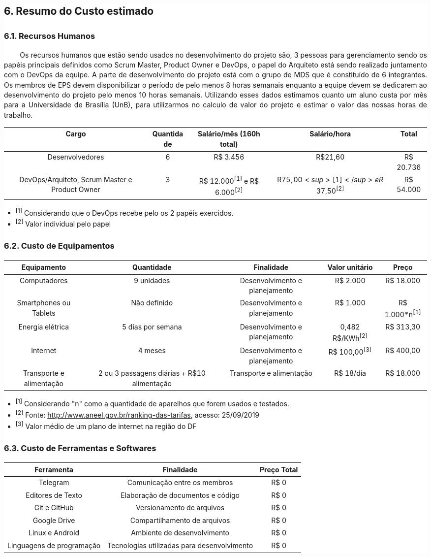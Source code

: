 

## 6. Resumo do Custo estimado
### 6.1. Recursos Humanos
 <p align="justify"> &emsp;&emsp; Os recursos humanos que estão sendo usados no desenvolvimento do projeto são, 3 pessoas para gerenciamento sendo os papéis principais definidos como Scrum Master, Product Owner e DevOps, o papel do Arquiteto está sendo realizado juntamento com o DevOps da equipe. A parte de desenvolvimento do projeto está com o grupo de MDS que é constituído de 6 integrantes. Os membros de EPS devem disponibilizar o período de pelo menos 8 horas semanais enquanto a equipe devem se dedicarem ao desenvolvimento do projeto pelo menos 10 horas semanais. Utilizando esses dados estimamos quanto um aluno custa por mês para a Universidade de Brasília (UnB), para utilizarmos no calculo de valor do projeto e estimar o valor das nossas horas de trabalho.

|Cargo	| Quantidade| 	Salário/mês (160h total)|	Salário/hora|	Total|
|:---------:|:----------:|:----:|:--------:|:-----:|
|Desenvolvedores| 6	|R$ 3.456	|R$21,60	|R$ 20.736|
|DevOps/Arquiteto, Scrum Master e Product Owner|	3 | R$ 12.000<sup>[1]</sup>	e R$ 6.000<sup>[2]</sup>| R$75,00<sup>[1]</sup> e R$ 37,50<sup>[2]</sup>	|R$ 54.000|

* <sup>[1]</sup> Considerando que o DevOps recebe pelo os 2 papéis exercidos.
* <sup>[2]</sup> Valor individual pelo papel

### 6.2. Custo de Equipamentos

|Equipamento|	Quantidade|	Finalidade	|Valor unitário	|Preço|
|:---------:|:----------:|:----:|:--------:|:-----:|
|Computadores | 9 unidades |	Desenvolvimento e planejamento|	R$ 2.000|	R$ 18.000|
| Smartphones ou Tablets | Não definido| Desenvolvimento e planejamento| R$ 1.000 | R$ 1.000*n<sup>[1]</sup>|
|Energia elétrica|	5 dias por semana	|Desenvolvimento e planejamento	|0,482 R$/KWh<sup>[2]</sup>|	R$ 313,30|
|Internet|	4 meses|	Desenvolvimento e planejamento|	R$ 100,00<sup>[3]</sup> |	R$ 400,00 |
|Transporte e alimentação|	2 ou 3 passagens diárias + R$10 alimentação   |	Transporte e alimentação|	R$ 18/dia	|R$ 18.000|

* <sup>[1]</sup> Considerando "n" como a quantidade de aparelhos que forem usados e testados.
* <sup>[2]</sup> Fonte: http://www.aneel.gov.br/ranking-das-tarifas, acesso: 25/09/2019
* <sup>[3]</sup> Valor médio de um plano de internet na região do DF

### 6.3. Custo de Ferramentas e Softwares

|Ferramenta	| Finalidade| Preço Total|
|:---:|:----:|:---:|
|Telegram|	Comunicação entre os membros|	R$ 0|
|Editores de Texto|	Elaboração de documentos e código|	R$ 0|
|Git e GitHub	|Versionamento de arquivos	|R$ 0|
|Google Drive	|Compartilhamento de arquivos|	R$ 0|
|Linux e Android|	Ambiente de desenvolvimento|	R$ 0|
|Linguagens de programação|	Tecnologias utilizadas para desenvolvimento	|R$ 0|
